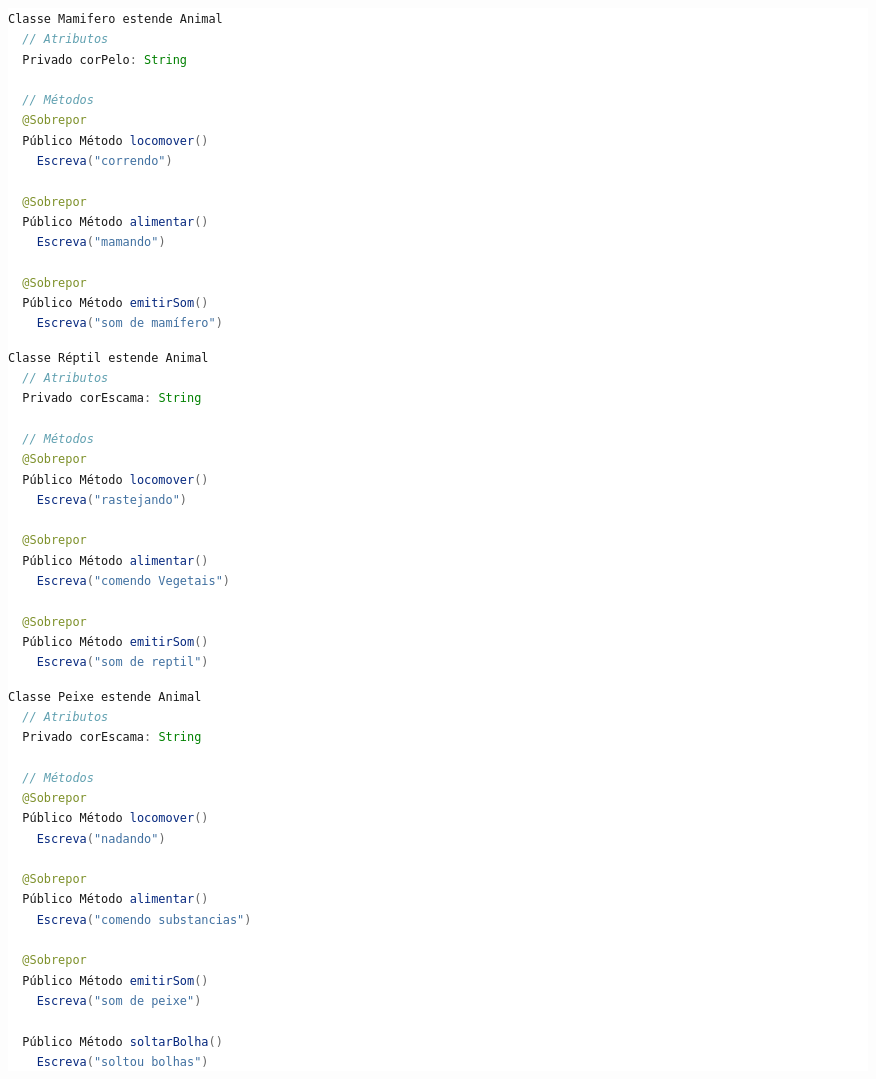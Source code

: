 ```Java
Classe Mamifero estende Animal
  // Atributos
  Privado corPelo: String

  // Métodos
  @Sobrepor
  Público Método locomover()
    Escreva("correndo")

  @Sobrepor
  Público Método alimentar()
    Escreva("mamando")

  @Sobrepor
  Público Método emitirSom()
    Escreva("som de mamífero")
```

```Java
Classe Réptil estende Animal
  // Atributos
  Privado corEscama: String

  // Métodos
  @Sobrepor
  Público Método locomover()
    Escreva("rastejando")

  @Sobrepor
  Público Método alimentar()
    Escreva("comendo Vegetais")

  @Sobrepor
  Público Método emitirSom()
    Escreva("som de reptil")
```

```Java
Classe Peixe estende Animal
  // Atributos
  Privado corEscama: String

  // Métodos
  @Sobrepor
  Público Método locomover()
    Escreva("nadando")

  @Sobrepor
  Público Método alimentar()
    Escreva("comendo substancias")

  @Sobrepor
  Público Método emitirSom()
    Escreva("som de peixe")

  Público Método soltarBolha()
    Escreva("soltou bolhas")
```
